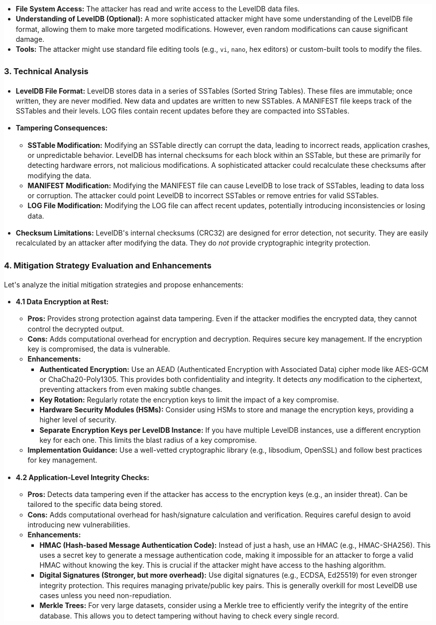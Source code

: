 *   **File System Access:** The attacker has read and write access to the LevelDB data files.
*   **Understanding of LevelDB (Optional):**  A more sophisticated attacker might have some understanding of the LevelDB file format, allowing them to make more targeted modifications.  However, even random modifications can cause significant damage.
*   **Tools:** The attacker might use standard file editing tools (e.g., `vi`, `nano`, hex editors) or custom-built tools to modify the files.

### 3. Technical Analysis

*   **LevelDB File Format:** LevelDB stores data in a series of SSTables (Sorted String Tables).  These files are immutable; once written, they are never modified.  New data and updates are written to new SSTables.  A MANIFEST file keeps track of the SSTables and their levels.  LOG files contain recent updates before they are compacted into SSTables.

*   **Tampering Consequences:**
    *   **SSTable Modification:** Modifying an SSTable directly can corrupt the data, leading to incorrect reads, application crashes, or unpredictable behavior.  LevelDB has internal checksums for each block within an SSTable, but these are primarily for detecting hardware errors, not malicious modifications.  A sophisticated attacker could recalculate these checksums after modifying the data.
    *   **MANIFEST Modification:**  Modifying the MANIFEST file can cause LevelDB to lose track of SSTables, leading to data loss or corruption.  The attacker could point LevelDB to incorrect SSTables or remove entries for valid SSTables.
    *   **LOG File Modification:** Modifying the LOG file can affect recent updates, potentially introducing inconsistencies or losing data.

*   **Checksum Limitations:** LevelDB's internal checksums (CRC32) are designed for error detection, not security.  They are easily recalculated by an attacker after modifying the data.  They do *not* provide cryptographic integrity protection.

### 4. Mitigation Strategy Evaluation and Enhancements

Let's analyze the initial mitigation strategies and propose enhancements:

*   **4.1 Data Encryption at Rest:**
    *   **Pros:**  Provides strong protection against data tampering.  Even if the attacker modifies the encrypted data, they cannot control the decrypted output.
    *   **Cons:**  Adds computational overhead for encryption and decryption.  Requires secure key management.  If the encryption key is compromised, the data is vulnerable.
    *   **Enhancements:**
        *   **Authenticated Encryption:** Use an AEAD (Authenticated Encryption with Associated Data) cipher mode like AES-GCM or ChaCha20-Poly1305.  This provides both confidentiality and integrity.  It detects *any* modification to the ciphertext, preventing attackers from even making subtle changes.
        *   **Key Rotation:** Regularly rotate the encryption keys to limit the impact of a key compromise.
        *   **Hardware Security Modules (HSMs):**  Consider using HSMs to store and manage the encryption keys, providing a higher level of security.
        *   **Separate Encryption Keys per LevelDB Instance:** If you have multiple LevelDB instances, use a different encryption key for each one. This limits the blast radius of a key compromise.
    *   **Implementation Guidance:** Use a well-vetted cryptographic library (e.g., libsodium, OpenSSL) and follow best practices for key management.

*   **4.2 Application-Level Integrity Checks:**
    *   **Pros:**  Detects data tampering even if the attacker has access to the encryption keys (e.g., an insider threat).  Can be tailored to the specific data being stored.
    *   **Cons:**  Adds computational overhead for hash/signature calculation and verification.  Requires careful design to avoid introducing new vulnerabilities.
    *   **Enhancements:**
        *   **HMAC (Hash-based Message Authentication Code):** Instead of just a hash, use an HMAC (e.g., HMAC-SHA256).  This uses a secret key to generate a message authentication code, making it impossible for an attacker to forge a valid HMAC without knowing the key.  This is crucial if the attacker might have access to the hashing algorithm.
        *   **Digital Signatures (Stronger, but more overhead):** Use digital signatures (e.g., ECDSA, Ed25519) for even stronger integrity protection.  This requires managing private/public key pairs.  This is generally overkill for most LevelDB use cases unless you need non-repudiation.
        *   **Merkle Trees:** For very large datasets, consider using a Merkle tree to efficiently verify the integrity of the entire database.  This allows you to detect tampering without having to check every single record.